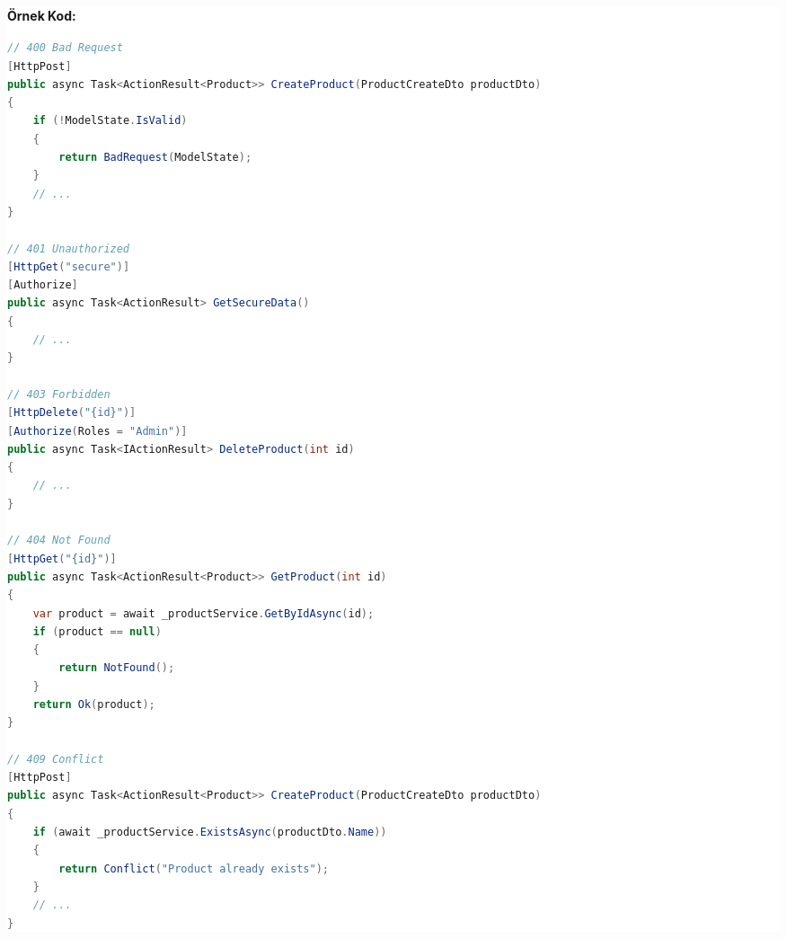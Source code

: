 **Örnek Kod:**
```csharp
// 400 Bad Request
[HttpPost]
public async Task<ActionResult<Product>> CreateProduct(ProductCreateDto productDto)
{
    if (!ModelState.IsValid)
    {
        return BadRequest(ModelState);
    }
    // ...
}

// 401 Unauthorized
[HttpGet("secure")]
[Authorize]
public async Task<ActionResult> GetSecureData()
{
    // ...
}

// 403 Forbidden
[HttpDelete("{id}")]
[Authorize(Roles = "Admin")]
public async Task<IActionResult> DeleteProduct(int id)
{
    // ...
}

// 404 Not Found
[HttpGet("{id}")]
public async Task<ActionResult<Product>> GetProduct(int id)
{
    var product = await _productService.GetByIdAsync(id);
    if (product == null)
    {
        return NotFound();
    }
    return Ok(product);
}

// 409 Conflict
[HttpPost]
public async Task<ActionResult<Product>> CreateProduct(ProductCreateDto productDto)
{
    if (await _productService.ExistsAsync(productDto.Name))
    {
        return Conflict("Product already exists");
    }
    // ...
}
```
